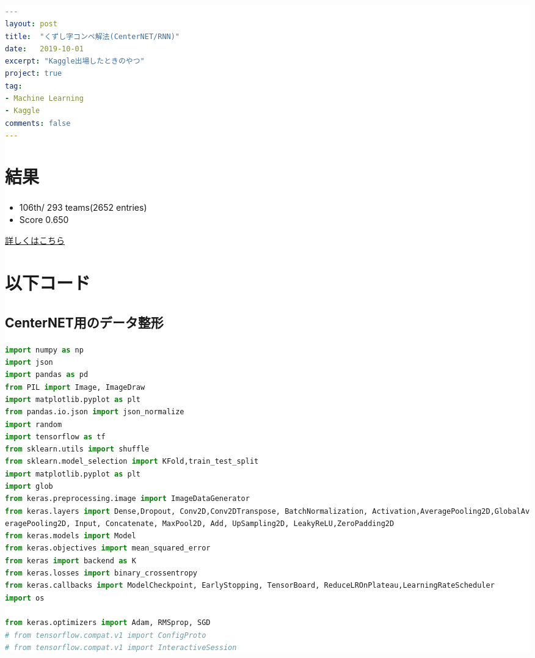 ```yaml
---
layout: post
title:  "くずし字コンペ解法(CenterNET/RNN)"
date:   2019-10-01
excerpt: "Kaggle出場したときのやつ"
project: true
tag:
- Machine Learning 
- Kaggle
comments: false
---
```


# 結果
- 106th/ 293 teams(2652 entries)
- Score 0.650

[詳しくはこちら](https://www.kaggle.com/c/kuzushiji-recognition/overview)


# 以下コード


## CenterNET用のデータ整形

```python
import numpy as np
import json
import pandas as pd
from PIL import Image, ImageDraw
import matplotlib.pyplot as plt
from pandas.io.json import json_normalize
import random
import tensorflow as tf
from sklearn.utils import shuffle
from sklearn.model_selection import KFold,train_test_split
import matplotlib.pyplot as plt
import glob
from keras.preprocessing.image import ImageDataGenerator
from keras.layers import Dense,Dropout, Conv2D,Conv2DTranspose, BatchNormalization, Activation,AveragePooling2D,GlobalAveragePooling2D, Input, Concatenate, MaxPool2D, Add, UpSampling2D, LeakyReLU,ZeroPadding2D
from keras.models import Model
from keras.objectives import mean_squared_error
from keras import backend as K
from keras.losses import binary_crossentropy
from keras.callbacks import ModelCheckpoint, EarlyStopping, TensorBoard, ReduceLROnPlateau,LearningRateScheduler
import os  

from keras.optimizers import Adam, RMSprop, SGD
# from tensorflow.compat.v1 import ConfigProto
# from tensorflow.compat.v1 import InteractiveSession
```
